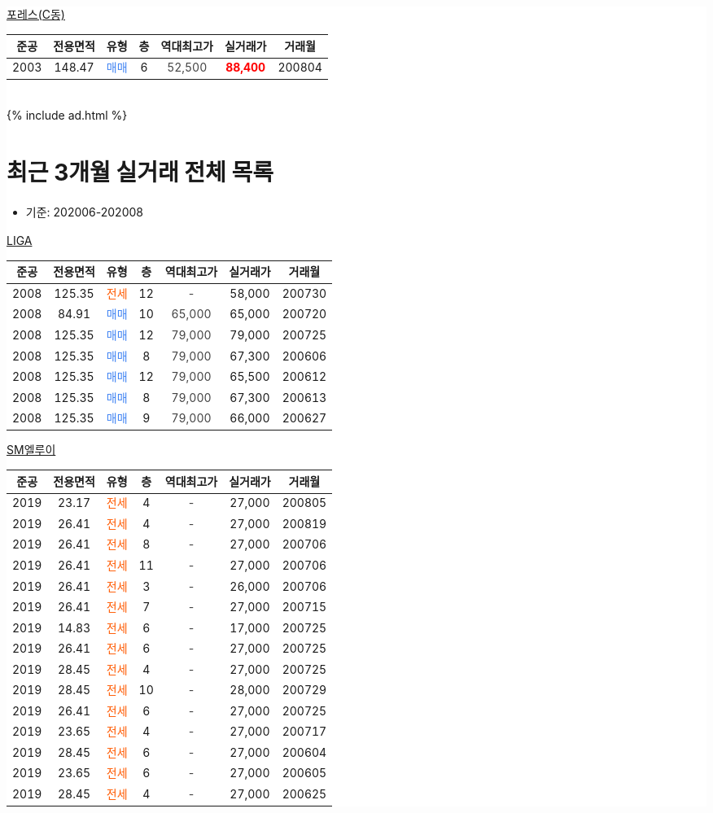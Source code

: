 [포레스(C동)](https://search.naver.com/search.naver?query=%EC%84%9C%EC%9A%B8%ED%8A%B9%EB%B3%84%EC%8B%9C+%EA%B0%95%EB%8F%99%EA%B5%AC+%EC%84%B1%EB%82%B4%EB%8F%99+%ED%8F%AC%EB%A0%88%EC%8A%A4%28C%EB%8F%99%29)

|준공|전용면적|유형|층|역대최고가|실거래가|거래월|
|:---:|:---:|:---:|:---:|:---:|:---:|:---:|
|2003|148.47|<span style="color:#4285f3">매매</span>|6|<span style="color:#444444">52,500</span>|<b><span style="color:#ff0000">88,400</span></b>|200804|


<br>
{% include ad.html %}
<br>

# 최근 3개월 실거래 전체 목록
* 기준: 202006-202008


[LIGA](https://search.naver.com/search.naver?query=%EC%84%9C%EC%9A%B8%ED%8A%B9%EB%B3%84%EC%8B%9C+%EA%B0%95%EB%8F%99%EA%B5%AC+%EC%84%B1%EB%82%B4%EB%8F%99+LIGA)

|준공|전용면적|유형|층|역대최고가|실거래가|거래월|
|:---:|:---:|:---:|:---:|:---:|:---:|:---:|
|2008|125.35|<span style="color:#ff5a00">전세</span>|12|<span style="color:#444444">-</span>|58,000|200730|
|2008|84.91|<span style="color:#4285f3">매매</span>|10|<span style="color:#444444">65,000</span>|65,000|200720|
|2008|125.35|<span style="color:#4285f3">매매</span>|12|<span style="color:#444444">79,000</span>|79,000|200725|
|2008|125.35|<span style="color:#4285f3">매매</span>|8|<span style="color:#444444">79,000</span>|67,300|200606|
|2008|125.35|<span style="color:#4285f3">매매</span>|12|<span style="color:#444444">79,000</span>|65,500|200612|
|2008|125.35|<span style="color:#4285f3">매매</span>|8|<span style="color:#444444">79,000</span>|67,300|200613|
|2008|125.35|<span style="color:#4285f3">매매</span>|9|<span style="color:#444444">79,000</span>|66,000|200627|

[SM엘루이](https://search.naver.com/search.naver?query=%EC%84%9C%EC%9A%B8%ED%8A%B9%EB%B3%84%EC%8B%9C+%EA%B0%95%EB%8F%99%EA%B5%AC+%EC%84%B1%EB%82%B4%EB%8F%99+SM%EC%97%98%EB%A3%A8%EC%9D%B4)

|준공|전용면적|유형|층|역대최고가|실거래가|거래월|
|:---:|:---:|:---:|:---:|:---:|:---:|:---:|
|2019|23.17|<span style="color:#ff5a00">전세</span>|4|<span style="color:#444444">-</span>|27,000|200805|
|2019|26.41|<span style="color:#ff5a00">전세</span>|4|<span style="color:#444444">-</span>|27,000|200819|
|2019|26.41|<span style="color:#ff5a00">전세</span>|8|<span style="color:#444444">-</span>|27,000|200706|
|2019|26.41|<span style="color:#ff5a00">전세</span>|11|<span style="color:#444444">-</span>|27,000|200706|
|2019|26.41|<span style="color:#ff5a00">전세</span>|3|<span style="color:#444444">-</span>|26,000|200706|
|2019|26.41|<span style="color:#ff5a00">전세</span>|7|<span style="color:#444444">-</span>|27,000|200715|
|2019|14.83|<span style="color:#ff5a00">전세</span>|6|<span style="color:#444444">-</span>|17,000|200725|
|2019|26.41|<span style="color:#ff5a00">전세</span>|6|<span style="color:#444444">-</span>|27,000|200725|
|2019|28.45|<span style="color:#ff5a00">전세</span>|4|<span style="color:#444444">-</span>|27,000|200725|
|2019|28.45|<span style="color:#ff5a00">전세</span>|10|<span style="color:#444444">-</span>|28,000|200729|
|2019|26.41|<span style="color:#ff5a00">전세</span>|6|<span style="color:#444444">-</span>|27,000|200725|
|2019|23.65|<span style="color:#ff5a00">전세</span>|4|<span style="color:#444444">-</span>|27,000|200717|
|2019|28.45|<span style="color:#ff5a00">전세</span>|6|<span style="color:#444444">-</span>|27,000|200604|
|2019|23.65|<span style="color:#ff5a00">전세</span>|6|<span style="color:#444444">-</span>|27,000|200605|
|2019|28.45|<span style="color:#ff5a00">전세</span>|4|<span style="color:#444444">-</span>|27,000|200625|